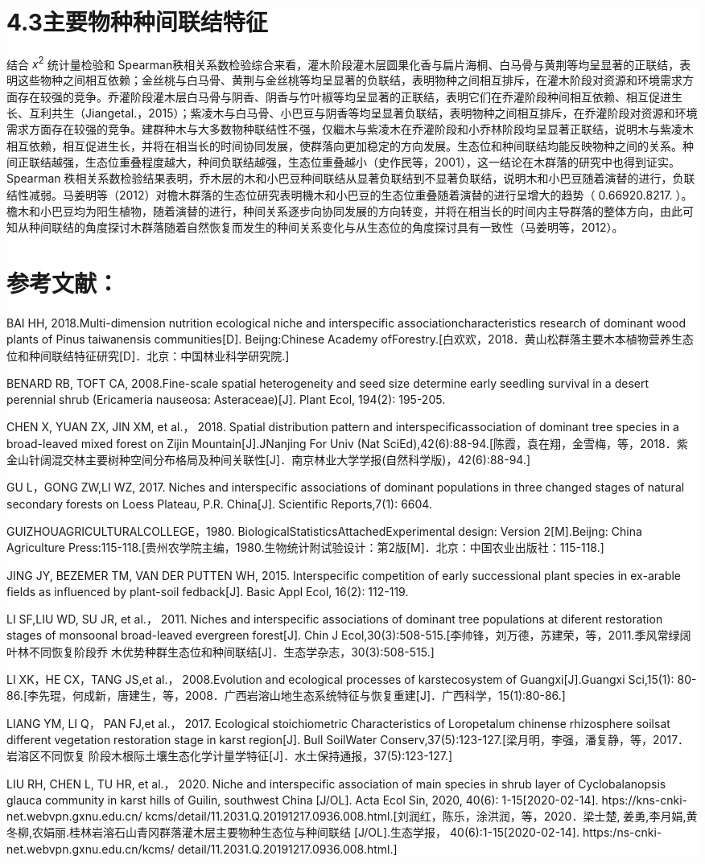 # 4.3主要物种种间联结特征

结合 $x ^ { 2 }$ 统计量检验和 Spearman秩相关系数检验综合来看，灌木阶段灌木层圆果化香与扁片海桐、白马骨与黄荆等均呈显著的正联结，表明这些物种之间相互依赖；金丝桃与白马骨、黄荆与金丝桃等均呈显著的负联结，表明物种之间相互排斥，在灌木阶段对资源和环境需求方面存在较强的竞争。乔灌阶段灌木层白马骨与阴香、阴香与竹叶椒等均呈显著的正联结，表明它们在乔灌阶段种间相互依赖、相互促进生长、互利共生（Jiangetal.，2015）；紫凌木与白马骨、小巴豆与阴香等均呈显著负联结，表明物种之间相互排斥，在乔灌阶段对资源和环境需求方面存在较强的竞争。建群种木与大多数物种联结性不强，仅繼木与紫凌木在乔灌阶段和小乔林阶段均呈显著正联结，说明木与紫凌木相互依赖，相互促进生长，并将在相当长的时间协同发展，使群落向更加稳定的方向发展。生态位和种间联结均能反映物种之间的关系。种间正联结越强，生态位重叠程度越大，种间负联结越强，生态位重叠越小（史作民等，2001），这一结论在木群落的研究中也得到证实。Spearman 秩相关系数检验结果表明，乔木层的木和小巴豆种间联结从显著负联结到不显著负联结，说明木和小巴豆随着演替的进行，负联结性减弱。马姜明等（2012）对檐木群落的生态位研究表明機木和小巴豆的生态位重叠随着演替的进行呈增大的趋势（ $0 . 6 6 9 2 {  } 0 . 8 2 1 7 .$ ）。檐木和小巴豆均为阳生植物，随着演替的进行，种间关系逐步向协同发展的方向转变，并将在相当长的时间内主导群落的整体方向，由此可知从种间联结的角度探讨木群落随着自然恢复而发生的种间关系变化与从生态位的角度探讨具有一致性（马姜明等，2012）。

# 参考文献：

BAI HH, 2018.Multi-dimension nutrition ecological niche and interspecific associationcharacteristics research of dominant wood plants of Pinus taiwanensis communities[D]. Beijng:Chinese Academy ofForestry.[白欢欢，2018．黄山松群落主要木本植物营养生态位和种间联结特征研究[D]．北京：中国林业科学研究院.]

BENARD RB, TOFT CA, 2008.Fine-scale spatial heterogeneity and seed size determine early seedling survival in a desert perennial shrub (Ericameria nauseosa: Asteraceae)[J]. Plant Ecol, 194(2): 195-205.

CHEN X, YUAN ZX, JIN XM, et al.， 2018. Spatial distribution pattern and interspecificassociation of dominant tree species in a broad-leaved mixed forest on Zijin Mountain[J].JNanjing For Univ (Nat SciEd),42(6):88-94.[陈霞，袁在翔，金雪梅，等，2018．紫金山针阔混交林主要树种空间分布格局及种间关联性[J]．南京林业大学学报(自然科学版)，42(6):88-94.]

GU L，GONG ZW,LI WZ, 2017. Niches and interspecific associations of dominant populations in three changed stages of natural secondary forests on Loess Plateau, P.R. China[J]. Scientific Reports,7(1): 6604.

GUIZHOUAGRICULTURALCOLLEGE，1980. BiologicalStatisticsAttachedExperimental design: Version 2[M].Beijng: China Agriculture Press:115-118.[贵州农学院主编，1980.生物统计附试验设计：第2版[M]．北京：中国农业出版社：115-118.]

JING JY, BEZEMER TM, VAN DER PUTTEN WH, 2015. Interspecific competition of early successional plant species in ex-arable fields as influenced by plant-soil fedback[J]. Basic Appl Ecol, 16(2): 112-119.

LI SF,LIU WD, SU JR, et al.， 2011. Niches and interspecific associations of dominant tree populations at diferent restoration stages of monsoonal broad-leaved evergreen forest[J]. Chin J Ecol,30(3):508-515.[李帅锋，刘万德，苏建荣，等，2011.季风常绿阔叶林不同恢复阶段乔 木优势种群生态位和种间联结[J]．生态学杂志，30(3):508-515.]

LI XK，HE CX，TANG JS,et al.， 2008.Evolution and ecological processes of karstecosystem of Guangxi[J].Guangxi Sci,15(1): 80-86.[李先琨，何成新，唐建生，等，2008．广西岩溶山地生态系统特征与恢复重建[J]．广西科学，15(1):80-86.]

LIANG YM, LI Q， PAN FJ,et al.， 2017. Ecological stoichiometric Characteristics of Loropetalum chinense rhizosphere soilsat different vegetation restoration stage in karst region[J]. Bull SoilWater Conserv,37(5):123-127.[梁月明，李强，潘复静，等，2017．岩溶区不同恢复 阶段木根际土壤生态化学计量学特征[J]．水土保持通报，37(5):123-127.]

LIU RH, CHEN L, TU HR, et al.， 2020. Niche and interspecific association of main species in shrub layer of Cyclobalanopsis glauca community in karst hills of Guilin, southwest China [J/OL]. Acta Ecol Sin, 2020, 40(6): 1-15[2020-02-14]. htps://kns-cnki-net.webvpn.gxnu.edu.cn/ kcms/detail/11.2031.Q.20191217.0936.008.html.[刘润红，陈乐，涂洪润，等，2020．梁士楚, 姜勇,李月娟,黄冬柳,农娟丽.桂林岩溶石山青冈群落灌木层主要物种生态位与种间联结 [J/OL].生态学报， 40(6):1-15[2020-02-14]. https:/ns-cnki-net.webvpn.gxnu.edu.cn/kcms/ detail/11.2031.Q.20191217.0936.008.html.]
